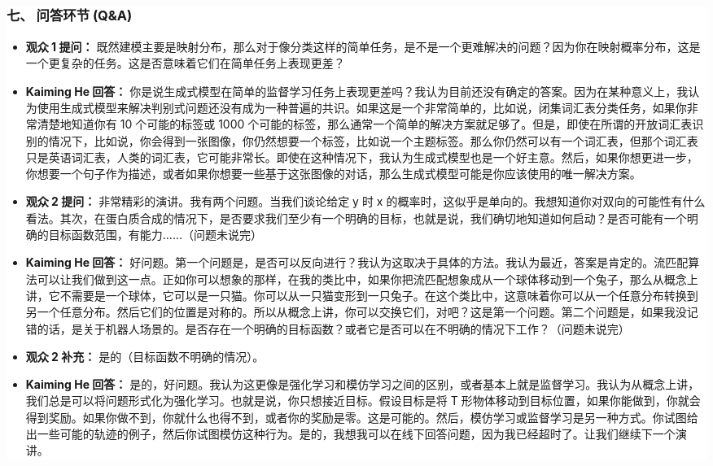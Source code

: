 ### 七、 问答环节 (Q&A)


*   **观众 1 提问：** 既然建模主要是映射分布，那么对于像分类这样的简单任务，是不是一个更难解决的问题？因为你在映射概率分布，这是一个更复杂的任务。这是否意味着它们在简单任务上表现更差？

*   **Kaiming He 回答：** 你是说生成式模型在简单的监督学习任务上表现更差吗？我认为目前还没有确定的答案。因为在某种意义上，我认为使用生成式模型来解决判别式问题还没有成为一种普遍的共识。如果这是一个非常简单的，比如说，闭集词汇表分类任务，如果你非常清楚地知道你有 10 个可能的标签或 1000 个可能的标签，那么通常一个简单的解决方案就足够了。但是，即使在所谓的开放词汇表识别的情况下，比如说，你会得到一张图像，你仍然想要一个标签，比如说一个主题标签。那么你仍然可以有一个词汇表，但那个词汇表只是英语词汇表，人类的词汇表，它可能非常长。即使在这种情况下，我认为生成式模型也是一个好主意。然后，如果你想更进一步，你想要一个句子作为描述，或者如果你想要一些基于这张图像的对话，那么生成式模型可能是你应该使用的唯一解决方案。

*   **观众 2 提问：** 非常精彩的演讲。我有两个问题。当我们谈论给定 y 时 x 的概率时，这似乎是单向的。我想知道你对双向的可能性有什么看法。其次，在蛋白质合成的情况下，是否要求我们至少有一个明确的目标，也就是说，我们确切地知道如何启动？是否可能有一个明确的目标函数范围，有能力……（问题未说完）

*   **Kaiming He 回答：** 好问题。第一个问题是，是否可以反向进行？我认为这取决于具体的方法。我认为最近，答案是肯定的。流匹配算法可以让我们做到这一点。正如你可以想象的那样，在我的类比中，如果你把流匹配想象成从一个球体移动到一个兔子，那么从概念上讲，它不需要是一个球体，它可以是一只猫。你可以从一只猫变形到一只兔子。在这个类比中，这意味着你可以从一个任意分布转换到另一个任意分布。然后它们的位置是对称的。所以从概念上讲，你可以交换它们，对吧？这是第一个问题。第二个问题是，如果我没记错的话，是关于机器人场景的。是否存在一个明确的目标函数？或者它是否可以在不明确的情况下工作？（问题未说完）

*   **观众 2 补充：** 是的（目标函数不明确的情况）。

*   **Kaiming He 回答：** 是的，好问题。我认为这更像是强化学习和模仿学习之间的区别，或者基本上就是监督学习。我认为从概念上讲，我们总是可以将问题形式化为强化学习。也就是说，你只想接近目标。假设目标是将 T 形物体移动到目标位置，如果你能做到，你就会得到奖励。如果你做不到，你就什么也得不到，或者你的奖励是零。这是可能的。然后，模仿学习或监督学习是另一种方式。你试图给出一些可能的轨迹的例子，然后你试图模仿这种行为。是的，我想我可以在线下回答问题，因为我已经超时了。让我们继续下一个演讲。
